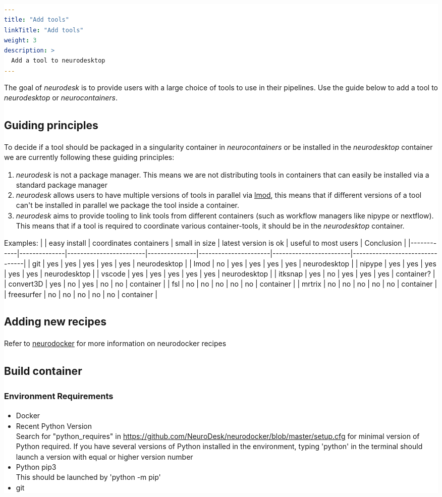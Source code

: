 ```yaml
---
title: "Add tools"
linkTitle: "Add tools"
weight: 3
description: >
  Add a tool to neurodesktop
---
```


The goal of *neurodesk* is to provide users with a large choice of tools to use in their pipelines.
Use the guide below to add a tool to *neurodesktop* or *neurocontainers*. 

## Guiding principles 
To decide if a tool should be packaged in a singularity container in *neurocontainers* or be installed in the *neurodesktop* container we are currently following these guiding principles:
1) *neurodesk* is not a package manager. This means we are not distributing tools in containers that can easily be installed via a standard package manager 
2) *neurodesk* allows users to have multiple versions of tools in parallel via [lmod]( https://lmod.readthedocs.io/en/latest/), this means that if different versions of a tool can't be installed in parallel we package the tool inside a container.
3) *neurodesk* aims to provide tooling to link tools from different containers (such as workflow managers like nipype or nextflow). This means that if a tool is required to coordinate various container-tools, it should be in the *neurodesktop* container.


Examples:
|            | easy install | coordinates containers | small in size | latest version is ok | useful to most users   | Conclusion                     |
|------------|--------------|------------------------|---------------|----------------------|------------------------|--------------------------------|
| git        | yes          | yes                    | yes           | yes                  | yes                    | neurodesktop                   |
| lmod       | no           | yes                    | yes           | yes                  | yes                    | neurodesktop                   |
| nipype     | yes          | yes                    | yes           | yes                  | yes                    | neurodesktop                   |
| vscode     | yes          | yes                    | yes           | yes                  | yes                    | neurodesktop                   |
| itksnap    | yes          | no                     | yes           | yes                  | yes                    | container?                     |
| convert3D  | yes          | no                     | yes           | no                   | no                     | container                      |
| fsl        | no           | no                     | no            | no                   | no                     | container                      |
| mrtrix     | no           | no                     | no            | no                   | no                     | container                      |
| freesurfer | no           | no                     | no            | no                   | no                     | container                      |


## Adding new recipes
Refer to [neurodocker](https://github.com/NeuroDesk/neurodocker) for more information on neurodocker recipes  



## Build container
### Environment Requirements
- Docker
- Recent Python Version  
  Search for "python_requires" in https://github.com/NeuroDesk/neurodocker/blob/master/setup.cfg for minimal version of Python required. If you have several versions of Python installed in the environment, typing 'python' in the terminal should launch a version with equal or higher version number  
- Python pip3  
  This should be launched by 'python -m pip'
- git

